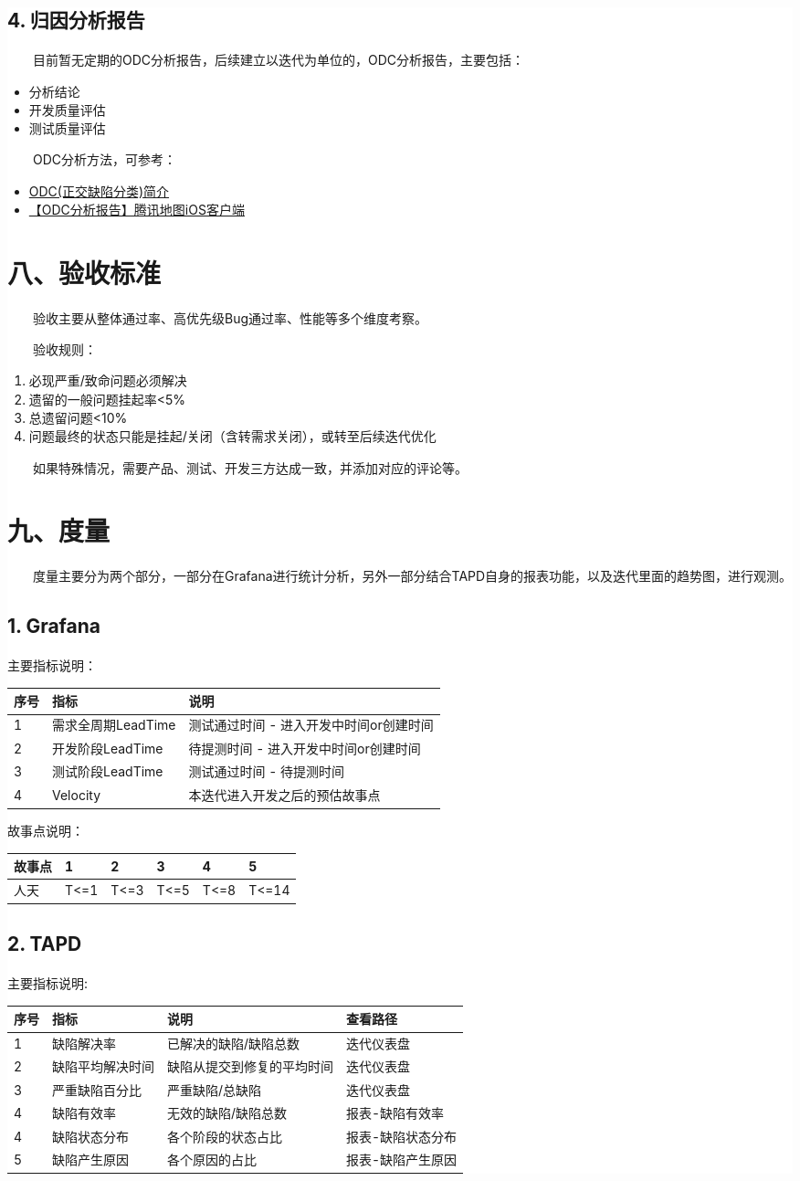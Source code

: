 ## 4. 归因分析报告
　　目前暂无定期的ODC分析报告，后续建立以迭代为单位的，ODC分析报告，主要包括：
- 分析结论
- 开发质量评估
- 测试质量评估

　　ODC分析方法，可参考：
- [ODC(正交缺陷分类)简介](http://km.oa.com/group/2280/articles/show/71454?kmref=search&from_page=2&no=3)
- [【ODC分析报告】腾讯地图iOS客户端](http://tapd.oa.com/SOSOMAP_Iphone/report/workspace_reports/index)

# 八、验收标准
　　验收主要从整体通过率、高优先级Bug通过率、性能等多个维度考察。

　　验收规则：
1. 必现严重/致命问题必须解决
2. 遗留的一般问题挂起率<5%
3. 总遗留问题<10%
4. 问题最终的状态只能是挂起/关闭（含转需求关闭），或转至后续迭代优化

　　如果特殊情况，需要产品、测试、开发三方达成一致，并添加对应的评论等。

# 九、度量
　　度量主要分为两个部分，一部分在Grafana进行统计分析，另外一部分结合TAPD自身的报表功能，以及迭代里面的趋势图，进行观测。

## 1. Grafana
主要指标说明：

|序号|指标|说明|
|:--- |:--- |:--- |
|1|需求全周期LeadTime|测试通过时间 - 进入开发中时间or创建时间|
|2|开发阶段LeadTime|待提测时间 - 进入开发中时间or创建时间|
|3|测试阶段LeadTime|测试通过时间 - 待提测时间|
|4|Velocity|本迭代进入开发之后的预估故事点|

故事点说明：

|故事点|1|2|3|4|5|
|:---|:---|:---|:--- |:---|:---|
|人天|T<=1|T<=3|T<=5|T<=8|T<=14|


## 2. TAPD 
主要指标说明:

|序号|指标|说明|查看路径|
|:--- |:--- |:--- |:---|
|1|缺陷解决率|已解决的缺陷/缺陷总数|迭代仪表盘|		
|2|缺陷平均解决时间|缺陷从提交到修复的平均时间|迭代仪表盘|
|3|严重缺陷百分比|严重缺陷/总缺陷|迭代仪表盘|
|4|缺陷有效率|无效的缺陷/缺陷总数|报表-缺陷有效率|
|4|缺陷状态分布|各个阶段的状态占比|报表-缺陷状态分布|
|5|缺陷产生原因|各个原因的占比|报表-缺陷产生原因|

